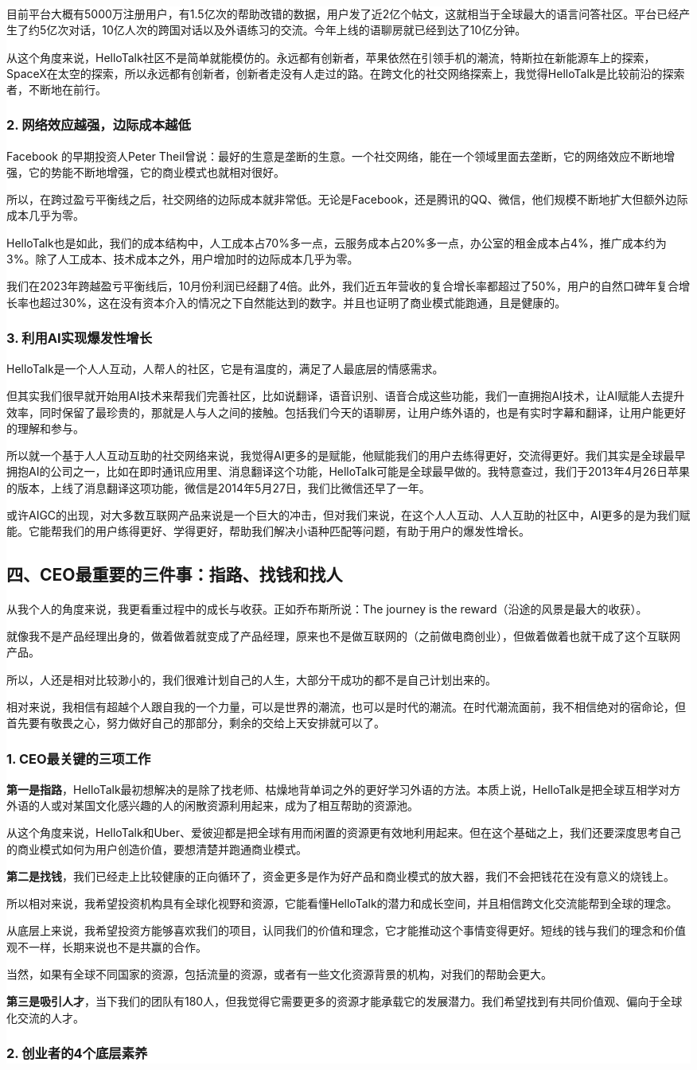 目前平台大概有5000万注册用户，有1.5亿次的帮助改错的数据，用户发了近2亿个帖文，这就相当于全球最大的语言问答社区。平台已经产生了约5亿次对话，10亿人次的跨国对话以及外语练习的交流。今年上线的语聊房就已经到达了10亿分钟。

从这个角度来说，HelloTalk社区不是简单就能模仿的。永远都有创新者，苹果依然在引领手机的潮流，特斯拉在新能源车上的探索，SpaceX在太空的探索，所以永远都有创新者，创新者走没有人走过的路。在跨文化的社交网络探索上，我觉得HelloTalk是比较前沿的探索者，不断地在前行。

### 2\. 网络效应越强，边际成本越低

Facebook 的早期投资人Peter Theil曾说：最好的生意是垄断的生意。一个社交网络，能在一个领域里面去垄断，它的网络效应不断地增强，它的势能不断地增强，它的商业模式也就相对很好。

所以，在跨过盈亏平衡线之后，社交网络的边际成本就非常低。无论是Facebook，还是腾讯的QQ、微信，他们规模不断地扩大但额外边际成本几乎为零。

HelloTalk也是如此，我们的成本结构中，人工成本占70%多一点，云服务成本占20%多一点，办公室的租金成本占4%，推广成本约为3%。除了人工成本、技术成本之外，用户增加时的边际成本几乎为零。

我们在2023年跨越盈亏平衡线后，10月份利润已经翻了4倍。此外，我们近五年营收的复合增长率都超过了50%，用户的自然口碑年复合增长率也超过30%，这在没有资本介入的情况之下自然能达到的数字。并且也证明了商业模式能跑通，且是健康的。

### 3\. 利用AI实现爆发性增长

HelloTalk是一个人人互动，人帮人的社区，它是有温度的，满足了人最底层的情感需求。

但其实我们很早就开始用AI技术来帮我们完善社区，比如说翻译，语音识别、语音合成这些功能，我们一直拥抱AI技术，让AI赋能人去提升效率，同时保留了最珍贵的，那就是人与人之间的接触。包括我们今天的语聊房，让用户练外语的，也是有实时字幕和翻译，让用户能更好的理解和参与。

所以就一个基于人人互动互助的社交网络来说，我觉得AI更多的是赋能，他赋能我们的用户去练得更好，交流得更好。我们其实是全球最早拥抱AI的公司之一，比如在即时通讯应用里、消息翻译这个功能，HelloTalk可能是全球最早做的。我特意查过，我们于2013年4月26日苹果的版本，上线了消息翻译这项功能，微信是2014年5月27日，我们比微信还早了一年。

或许AIGC的出现，对大多数互联网产品来说是一个巨大的冲击，但对我们来说，在这个人人互动、人人互助的社区中，AI更多的是为我们赋能。它能帮我们的用户练得更好、学得更好，帮助我们解决小语种匹配等问题，有助于用户的爆发性增长。

## 四、CEO最重要的三件事：指路、找钱和找人

从我个人的角度来说，我更看重过程中的成长与收获。正如乔布斯所说：The journey is the reward（沿途的风景是最大的收获）。

就像我不是产品经理出身的，做着做着就变成了产品经理，原来也不是做互联网的（之前做电商创业），但做着做着也就干成了这个互联网产品。

所以，人还是相对比较渺小的，我们很难计划自己的人生，大部分干成功的都不是自己计划出来的。

相对来说，我相信有超越个人跟自我的一个力量，可以是世界的潮流，也可以是时代的潮流。在时代潮流面前，我不相信绝对的宿命论，但首先要有敬畏之心，努力做好自己的那部分，剩余的交给上天安排就可以了。

### 1\. CEO最关键的三项工作

**第一是指路**，HelloTalk最初想解决的是除了找老师、枯燥地背单词之外的更好学习外语的方法。本质上说，HelloTalk是把全球互相学对方外语的人或对某国文化感兴趣的人的闲散资源利用起来，成为了相互帮助的资源池。

从这个角度来说，HelloTalk和Uber、爱彼迎都是把全球有用而闲置的资源更有效地利用起来。但在这个基础之上，我们还要深度思考自己的商业模式如何为用户创造价值，要想清楚并跑通商业模式。

**第二是找钱**，我们已经走上比较健康的正向循环了，资金更多是作为好产品和商业模式的放大器，我们不会把钱花在没有意义的烧钱上。

所以相对来说，我希望投资机构具有全球化视野和资源，它能看懂HelloTalk的潜力和成长空间，并且相信跨文化交流能帮到全球的理念。

从底层上来说，我希望投资方能够喜欢我们的项目，认同我们的价值和理念，它才能推动这个事情变得更好。短线的钱与我们的理念和价值观不一样，长期来说也不是共赢的合作。

当然，如果有全球不同国家的资源，包括流量的资源，或者有一些文化资源背景的机构，对我们的帮助会更大。

**第三是吸引人才**，当下我们的团队有180人，但我觉得它需要更多的资源才能承载它的发展潜力。我们希望找到有共同价值观、偏向于全球化交流的人才。

### 2\. 创业者的4个底层素养
